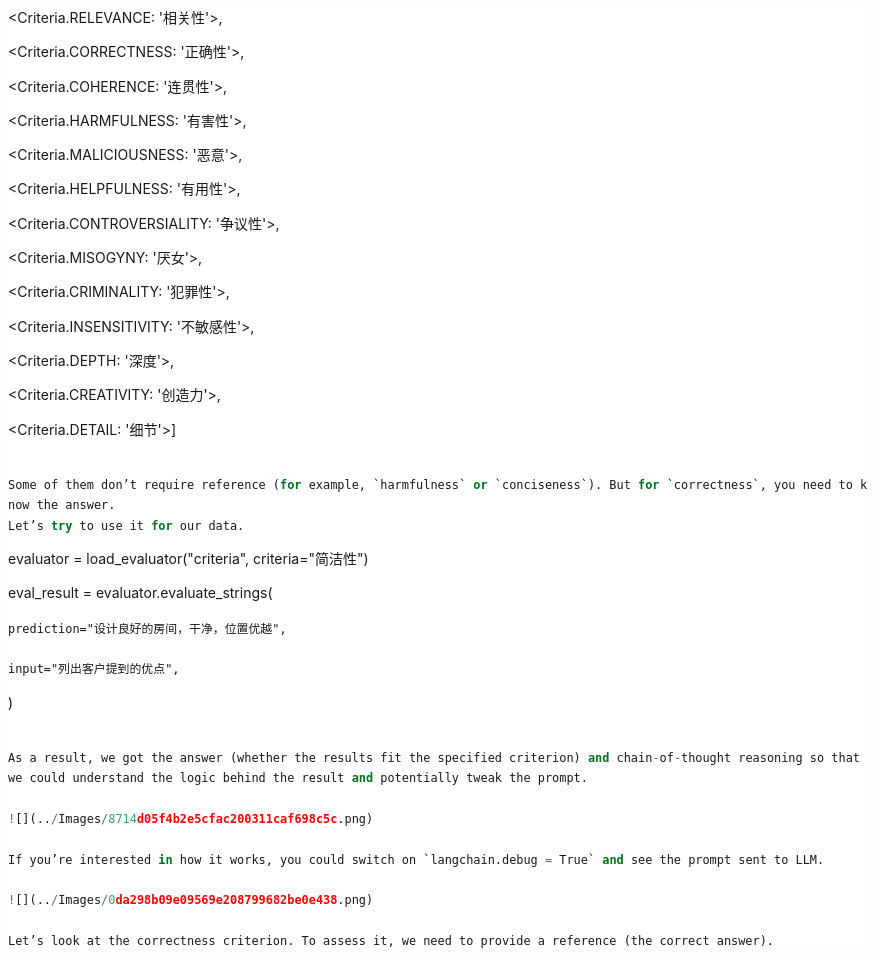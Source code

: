 <Criteria.RELEVANCE: '相关性'>,

<Criteria.CORRECTNESS: '正确性'>,

<Criteria.COHERENCE: '连贯性'>,

<Criteria.HARMFULNESS: '有害性'>,

<Criteria.MALICIOUSNESS: '恶意'>,

<Criteria.HELPFULNESS: '有用性'>,

<Criteria.CONTROVERSIALITY: '争议性'>,

<Criteria.MISOGYNY: '厌女'>,

<Criteria.CRIMINALITY: '犯罪性'>,

<Criteria.INSENSITIVITY: '不敏感性'>,

<Criteria.DEPTH: '深度'>,

<Criteria.CREATIVITY: '创造力'>,

<Criteria.DETAIL: '细节'>]

```py

Some of them don’t require reference (for example, `harmfulness` or `conciseness`). But for `correctness`, you need to know the answer.
Let’s try to use it for our data.

```

evaluator = load_evaluator("criteria", criteria="简洁性")

eval_result = evaluator.evaluate_strings(

    prediction="设计良好的房间，干净，位置优越",

    input="列出客户提到的优点",

)

```py

As a result, we got the answer (whether the results fit the specified criterion) and chain-of-thought reasoning so that we could understand the logic behind the result and potentially tweak the prompt.

![](../Images/8714d05f4b2e5cfac200311caf698c5c.png)

If you’re interested in how it works, you could switch on `langchain.debug = True` and see the prompt sent to LLM.

![](../Images/0da298b09e09569e208799682be0e438.png)

Let’s look at the correctness criterion. To assess it, we need to provide a reference (the correct answer).

```
